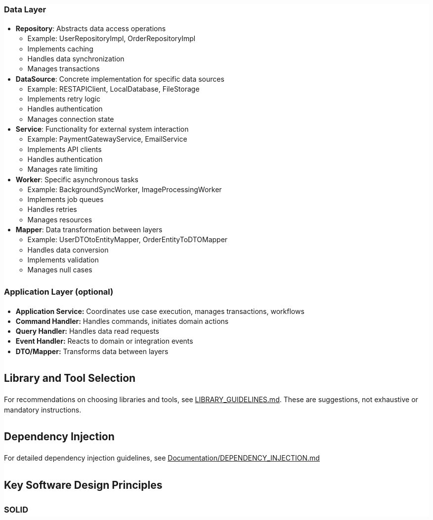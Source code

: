 ### Data Layer

- **Repository**: Abstracts data access operations
  - Example: UserRepositoryImpl, OrderRepositoryImpl
  - Implements caching
  - Handles data synchronization
  - Manages transactions
- **DataSource**: Concrete implementation for specific data sources
  - Example: RESTAPIClient, LocalDatabase, FileStorage
  - Implements retry logic
  - Handles authentication
  - Manages connection state
- **Service**: Functionality for external system interaction
  - Example: PaymentGatewayService, EmailService
  - Implements API clients
  - Handles authentication
  - Manages rate limiting
- **Worker**: Specific asynchronous tasks
  - Example: BackgroundSyncWorker, ImageProcessingWorker
  - Implements job queues
  - Handles retries
  - Manages resources
- **Mapper**: Data transformation between layers
  - Example: UserDTOtoEntityMapper, OrderEntityToDTOMapper
  - Handles data conversion
  - Implements validation
  - Manages null cases

### Application Layer (optional)

- **Application Service:** Coordinates use case execution, manages transactions, workflows
- **Command Handler:** Handles commands, initiates domain actions
- **Query Handler:** Handles data read requests
- **Event Handler:** Reacts to domain or integration events
- **DTO/Mapper:** Transforms data between layers

## Library and Tool Selection

For recommendations on choosing libraries and tools, see [LIBRARY_GUIDELINES.md](LIBRARY_GUIDELINES.md). These are suggestions, not exhaustive or mandatory instructions.

## Dependency Injection

For detailed dependency injection guidelines, see [Documentation/DEPENDENCY_INJECTION.md](Documentation/DEPENDENCY_INJECTION.md)

## Key Software Design Principles

### SOLID
